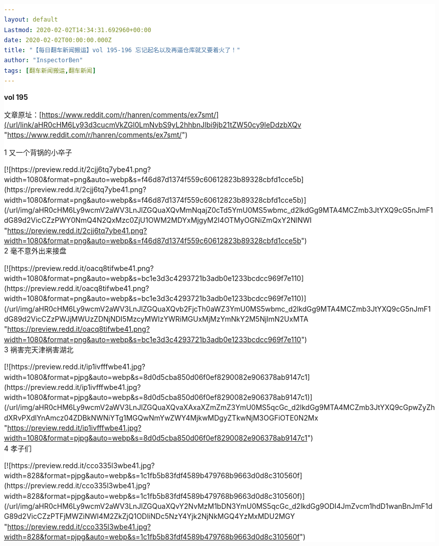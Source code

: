 ```yaml
---
layout: default
Lastmod: 2020-02-02T14:34:31.692960+00:00
date: 2020-02-02T00:00:00.000Z
title: "【每日翻车新闻搬运】vol 195-196 忘记起名以及再逼仓库就又要着火了！"
author: "InspectorBen"
tags: [翻车新闻搬运,翻车新闻]
---
```


**vol 195**  
  
文章原址：[https://www.reddit.com/r/hanren/comments/ex7smt/](/url/link/aHR0cHM6Ly93d3cucmVkZGl0LmNvbS9yL2hhbnJlbi9jb21tZW50cy9leDdzbXQv "https://www.reddit.com/r/hanren/comments/ex7smt/")  
  
1 又一个背锅的小卒子  
  
[](/url/link/aHR0cHM6Ly9wcmV2aWV3LnJlZGQuaXQvMmNqajZ0cTd5YmU0MS5wbmc_d2lkdGg9MTA4MCZmb3JtYXQ9cG5nJmF1dG89d2VicCZzPWY0NmQ4N2QxMzc0ZjU1OWM2MDYxMjgyM2I4OTMyOGNiZmQxY2NlNWI "https://images.weserv.nl/?url=https%3A%2F%2Fpreview.redd.it%2F2cjj6tq7ybe41.png%3Fwidth%3D1080%26format%3Dpng%26auto%3Dwebp%26s%3Df46d87d1374f559c60612823b89328cbfd1cce5b")[![https://preview.redd.it/2cjj6tq7ybe41.png?width=1080&format=png&auto=webp&s=f46d87d1374f559c60612823b89328cbfd1cce5b](https://preview.redd.it/2cjj6tq7ybe41.png?width=1080&format=png&auto=webp&s=f46d87d1374f559c60612823b89328cbfd1cce5b)](/url/img/aHR0cHM6Ly9wcmV2aWV3LnJlZGQuaXQvMmNqajZ0cTd5YmU0MS5wbmc_d2lkdGg9MTA4MCZmb3JtYXQ9cG5nJmF1dG89d2VicCZzPWY0NmQ4N2QxMzc0ZjU1OWM2MDYxMjgyM2I4OTMyOGNiZmQxY2NlNWI "https://preview.redd.it/2cjj6tq7ybe41.png?width=1080&format=png&auto=webp&s=f46d87d1374f559c60612823b89328cbfd1cce5b")  
2 毫不意外出来接盘  
  
[](/url/link/aHR0cHM6Ly9wcmV2aWV3LnJlZGQuaXQvb2FjcTh0aWZ3YmU0MS5wbmc_d2lkdGg9MTA4MCZmb3JtYXQ9cG5nJmF1dG89d2VicCZzPWJjMWUzZDNjNDI5MzcyMWIzYWRiMGUxMjMzYmNkY2M5NjlmN2UxMTA "https://images.weserv.nl/?url=https%3A%2F%2Fpreview.redd.it%2Foacq8tifwbe41.png%3Fwidth%3D1080%26format%3Dpng%26auto%3Dwebp%26s%3Dbc1e3d3c4293721b3adb0e1233bcdcc969f7e110")[![https://preview.redd.it/oacq8tifwbe41.png?width=1080&format=png&auto=webp&s=bc1e3d3c4293721b3adb0e1233bcdcc969f7e110](https://preview.redd.it/oacq8tifwbe41.png?width=1080&format=png&auto=webp&s=bc1e3d3c4293721b3adb0e1233bcdcc969f7e110)](/url/img/aHR0cHM6Ly9wcmV2aWV3LnJlZGQuaXQvb2FjcTh0aWZ3YmU0MS5wbmc_d2lkdGg9MTA4MCZmb3JtYXQ9cG5nJmF1dG89d2VicCZzPWJjMWUzZDNjNDI5MzcyMWIzYWRiMGUxMjMzYmNkY2M5NjlmN2UxMTA "https://preview.redd.it/oacq8tifwbe41.png?width=1080&format=png&auto=webp&s=bc1e3d3c4293721b3adb0e1233bcdcc969f7e110")  
3 祸害完天津祸害湖北  
  
[](/url/link/aHR0cHM6Ly9wcmV2aWV3LnJlZGQuaXQvaXAxaXZmZmZ3YmU0MS5qcGc_d2lkdGg9MTA4MCZmb3JtYXQ9cGpwZyZhdXRvPXdlYnAmcz04ZDBkNWNiYTg1MGQwNmYwZWY4MjkwMDgyZTkwNjM3OGFiOTE0N2Mx "https://images.weserv.nl/?url=https%3A%2F%2Fpreview.redd.it%2Fip1ivfffwbe41.jpg%3Fwidth%3D1080%26format%3Dpjpg%26auto%3Dwebp%26s%3D8d0d5cba850d06f0ef8290082e906378ab9147c1")[![https://preview.redd.it/ip1ivfffwbe41.jpg?width=1080&format=pjpg&auto=webp&s=8d0d5cba850d06f0ef8290082e906378ab9147c1](https://preview.redd.it/ip1ivfffwbe41.jpg?width=1080&format=pjpg&auto=webp&s=8d0d5cba850d06f0ef8290082e906378ab9147c1)](/url/img/aHR0cHM6Ly9wcmV2aWV3LnJlZGQuaXQvaXAxaXZmZmZ3YmU0MS5qcGc_d2lkdGg9MTA4MCZmb3JtYXQ9cGpwZyZhdXRvPXdlYnAmcz04ZDBkNWNiYTg1MGQwNmYwZWY4MjkwMDgyZTkwNjM3OGFiOTE0N2Mx "https://preview.redd.it/ip1ivfffwbe41.jpg?width=1080&format=pjpg&auto=webp&s=8d0d5cba850d06f0ef8290082e906378ab9147c1")  
4 孝子们  
  
[](/url/link/aHR0cHM6Ly9wcmV2aWV3LnJlZGQuaXQvY2NvMzM1bDN3YmU0MS5qcGc_d2lkdGg9ODI4JmZvcm1hdD1wanBnJmF1dG89d2VicCZzPTFjMWZiNWI4M2ZkZjQ1ODliNDc5NzY4Yjk2NjNkMGQ4YzMxMDU2MGY "https://images.weserv.nl/?url=https%3A%2F%2Fpreview.redd.it%2Fcco335l3wbe41.jpg%3Fwidth%3D828%26format%3Dpjpg%26auto%3Dwebp%26s%3D1c1fb5b83fdf4589b479768b9663d0d8c310560f")[![https://preview.redd.it/cco335l3wbe41.jpg?width=828&format=pjpg&auto=webp&s=1c1fb5b83fdf4589b479768b9663d0d8c310560f](https://preview.redd.it/cco335l3wbe41.jpg?width=828&format=pjpg&auto=webp&s=1c1fb5b83fdf4589b479768b9663d0d8c310560f)](/url/img/aHR0cHM6Ly9wcmV2aWV3LnJlZGQuaXQvY2NvMzM1bDN3YmU0MS5qcGc_d2lkdGg9ODI4JmZvcm1hdD1wanBnJmF1dG89d2VicCZzPTFjMWZiNWI4M2ZkZjQ1ODliNDc5NzY4Yjk2NjNkMGQ4YzMxMDU2MGY "https://preview.redd.it/cco335l3wbe41.jpg?width=828&format=pjpg&auto=webp&s=1c1fb5b83fdf4589b479768b9663d0d8c310560f")  